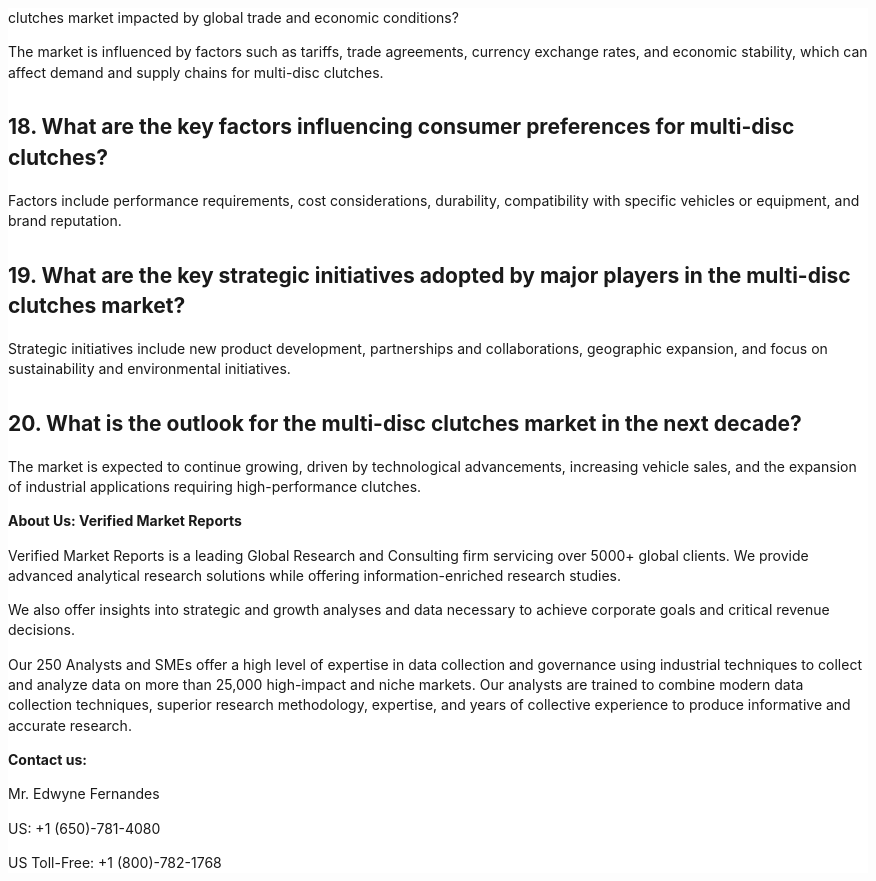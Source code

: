 clutches market impacted by global trade and economic conditions?</h2> <p>The market is influenced by factors such as tariffs, trade agreements, currency exchange rates, and economic stability, which can affect demand and supply chains for multi-disc clutches.</p> <h2>18. What are the key factors influencing consumer preferences for multi-disc clutches?</h2> <p>Factors include performance requirements, cost considerations, durability, compatibility with specific vehicles or equipment, and brand reputation.</p> <h2>19. What are the key strategic initiatives adopted by major players in the multi-disc clutches market?</h2> <p>Strategic initiatives include new product development, partnerships and collaborations, geographic expansion, and focus on sustainability and environmental initiatives.</p> <h2>20. What is the outlook for the multi-disc clutches market in the next decade?</h2> <p>The market is expected to continue growing, driven by technological advancements, increasing vehicle sales, and the expansion of industrial applications requiring high-performance clutches.</p></body></html><p id="" class=""><strong>About Us: Verified Market Reports</strong></p><p id="" class="">Verified Market Reports is a leading Global Research and Consulting firm servicing over 5000+ global clients. We provide advanced analytical research solutions while offering information-enriched research studies.</p><p id="" class="">We also offer insights into strategic and growth analyses and data necessary to achieve corporate goals and critical revenue decisions.</p><p id="" class="">Our 250 Analysts and SMEs offer a high level of expertise in data collection and governance using industrial techniques to collect and analyze data on more than 25,000 high-impact and niche markets. Our analysts are trained to combine modern data collection techniques, superior research methodology, expertise, and years of collective experience to produce informative and accurate research.</p><p id="" class=""><strong>Contact us:</strong></p><p id="" class="">Mr. Edwyne Fernandes</p><p id="" class="">US: +1 (650)-781-4080</p><p id="" class="">US Toll-Free: +1 (800)-782-1768</p>
